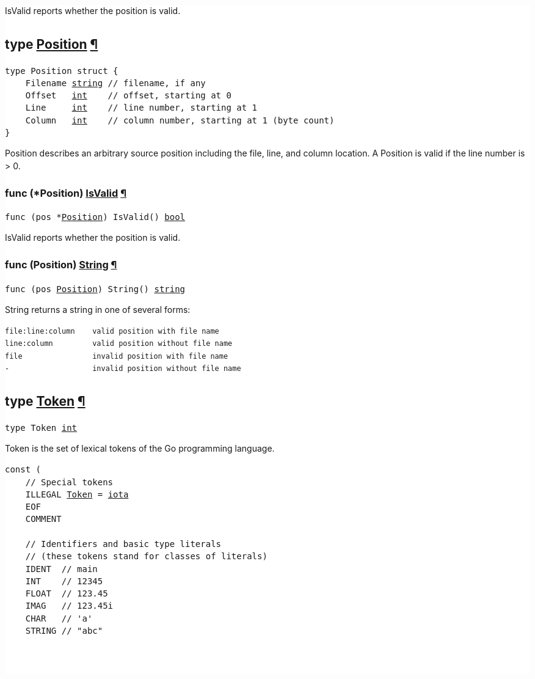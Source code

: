 IsValid reports whether the position is valid.

<h2 id="Position">type <a href="//github.com/golang/go/blob/2ea7d3461bb41d0ae12b56ee52d43314bcdb97f9/src/go/token/position.go#L10">Position</a>
    <a href="#Position">¶</a></h2>
<pre>type Position struct {
<span id="Position.Filename"></span>    Filename <a href="/builtin/#string">string</a> <span class="comment">// filename, if any</span>
<span id="Position.Offset"></span>    Offset   <a href="/builtin/#int">int</a>    <span class="comment">// offset, starting at 0</span>
<span id="Position.Line"></span>    Line     <a href="/builtin/#int">int</a>    <span class="comment">// line number, starting at 1</span>
<span id="Position.Column"></span>    Column   <a href="/builtin/#int">int</a>    <span class="comment">// column number, starting at 1 (byte count)</span>
}</pre>

Position describes an arbitrary source position including the file, line, and
column location. A Position is valid if the line number is > 0.

<h3 id="Position.IsValid">func (*Position) <a href="//github.com/golang/go/blob/2ea7d3461bb41d0ae12b56ee52d43314bcdb97f9/src/go/token/position.go#L18">IsValid</a>
    <a href="#Position.IsValid">¶</a></h3>
<pre>func (pos *<a href="#Position">Position</a>) IsValid() <a href="/builtin/#bool">bool</a></pre>

IsValid reports whether the position is valid.

<h3 id="Position.String">func (Position) <a href="//github.com/golang/go/blob/2ea7d3461bb41d0ae12b56ee52d43314bcdb97f9/src/go/token/position.go#L27">String</a>
    <a href="#Position.String">¶</a></h3>
<pre>func (pos <a href="#Position">Position</a>) String() <a href="/builtin/#string">string</a></pre>

String returns a string in one of several forms:

    file:line:column    valid position with file name
    line:column         valid position without file name
    file                invalid position with file name
    -                   invalid position without file name

<h2 id="Token">type <a href="//github.com/golang/go/blob/2ea7d3461bb41d0ae12b56ee52d43314bcdb97f9/src/go/token/token.go#L3">Token</a>
    <a href="#Token">¶</a></h2>
<pre>type Token <a href="/builtin/#int">int</a></pre>

Token is the set of lexical tokens of the Go programming language.

<pre>const (
    <span class="comment">// Special tokens</span>
    <span id="ILLEGAL">ILLEGAL</span> <a href="#Token">Token</a> = <a href="/builtin/#iota">iota</a>
    <span id="EOF">EOF</span>
    <span id="COMMENT">COMMENT</span>

    <span class="comment">// Identifiers and basic type literals</span>
    <span class="comment">// (these tokens stand for classes of literals)</span>
    <span id="IDENT">IDENT</span>  <span class="comment">// main</span>
    <span id="INT">INT</span>    <span class="comment">// 12345</span>
    <span id="FLOAT">FLOAT</span>  <span class="comment">// 123.45</span>
    <span id="IMAG">IMAG</span>   <span class="comment">// 123.45i</span>
    <span id="CHAR">CHAR</span>   <span class="comment">// &#39;a&#39;</span>
    <span id="STRING">STRING</span> <span class="comment">// &#34;abc&#34;</span>

